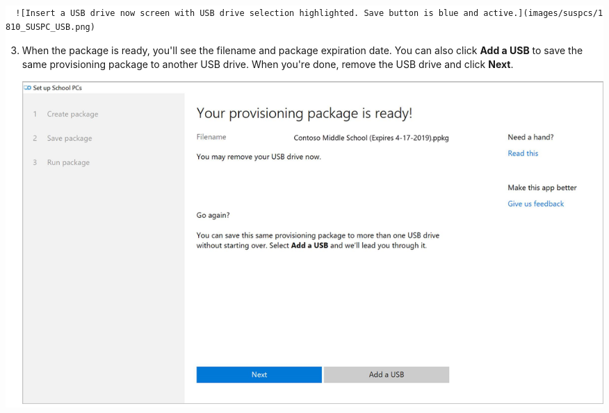       ![Insert a USB drive now screen with USB drive selection highlighted. Save button is blue and active.](images/suspcs/1810_SUSPC_USB.png)

3. When the package is ready, you'll see the filename and package expiration date. You can also click **Add a USB** to save the same provisioning package to another USB drive. When you're done, remove the USB drive and click **Next**. 

      ![Your provisioning package is ready screen with package filename and expiration date. Shows an active blue, Next button, and a gray Add a USB button.](images/suspcs/1810_SUSPC_Package_ready.png)  
